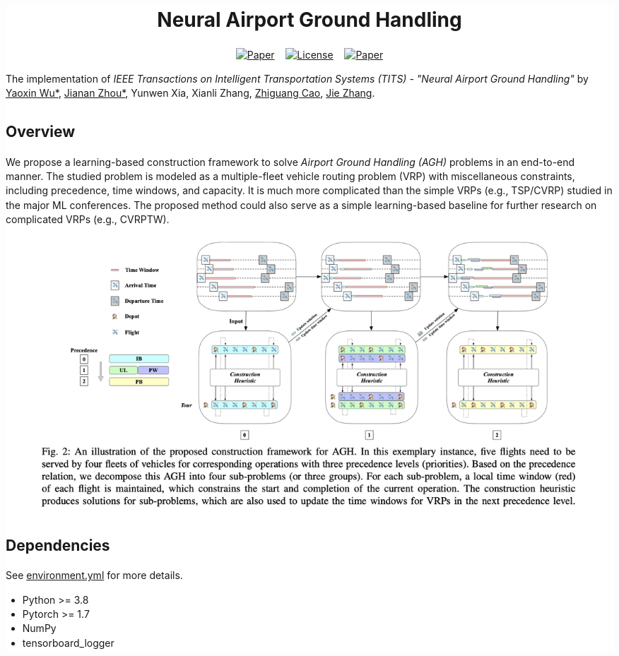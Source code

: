 <h1 align="center">Neural Airport Ground Handling</h1>

<p align="center">
    <a href="https://arxiv.org/abs/2303.02442"><img src="https://img.shields.io/badge/Download-PDF-brightgreen" alt="Paper"></a>&nbsp;&nbsp;&nbsp;&nbsp;<a href="https://doi.org/10.1109/TITS.2023.3253552"><img alt="License" src="https://img.shields.io/static/v1?label=Pub&message=IEEE TITS&color=red"></a>&nbsp;&nbsp;&nbsp;&nbsp;<a href="https://github.com/RoyalSkye/AGH/blob/main/LICENSE"><img src="https://img.shields.io/badge/License-MIT-blue" alt="Paper"></a>
</p>

The implementation of *IEEE Transactions on Intelligent Transportation Systems (TITS) - "Neural Airport Ground Handling"* by [Yaoxin Wu*](https://wxy1427.github.io), [Jianan Zhou*](https://royalskye.github.io), Yunwen Xia, Xianli Zhang, [Zhiguang Cao](https://zhiguangcaosg.github.io), [Jie Zhang](https://personal.ntu.edu.sg/zhangj).

## Overview

We propose a learning-based construction framework to solve *Airport Ground Handling (AGH)* problems in an end-to-end manner. The studied problem is modeled as a multiple-fleet vehicle routing problem (VRP) with miscellaneous constraints, including precedence, time windows, and capacity. It is much more complicated than the simple VRPs (e.g., TSP/CVRP) studied in the major ML conferences. The proposed method could also serve as a simple learning-based baseline for further research on complicated VRPs (e.g., CVRPTW).

<p align="center">
  <img src="../imgs/overview.png" width=90% alt="framework"/>
</p>

## Dependencies

See [environment.yml](https://github.com/RoyalSkye/AGH/blob/main/Construction_based/environment.yml) for more details.

* Python >= 3.8
* Pytorch >= 1.7
* NumPy
* tensorboard_logger
